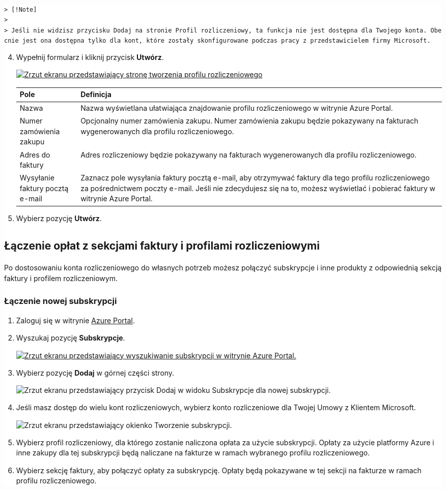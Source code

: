     > [!Note]
    >
    > Jeśli nie widzisz przycisku Dodaj na stronie Profil rozliczeniowy, ta funkcja nie jest dostępna dla Twojego konta. Obecnie jest ona dostępna tylko dla kont, które zostały skonfigurowane podczas pracy z przedstawicielem firmy Microsoft.

4. Wypełnij formularz i kliknij przycisk **Utwórz**.

   [![Zrzut ekranu przedstawiający stronę tworzenia profilu rozliczeniowego](./media/mca-section-invoice/mca-add-profile.png)](./media/mca-section-invoice/mca-add-profile-zoomed-in.png#lightbox)

    |Pole  |Definicja  |
    |---------|---------|
    |Nazwa     | Nazwa wyświetlana ułatwiająca znajdowanie profilu rozliczeniowego w witrynie Azure Portal.  |
    |Numer zamówienia zakupu    | Opcjonalny numer zamówienia zakupu. Numer zamówienia zakupu będzie pokazywany na fakturach wygenerowanych dla profilu rozliczeniowego. |
    |Adres do faktury   | Adres rozliczeniowy będzie pokazywany na fakturach wygenerowanych dla profilu rozliczeniowego. |
    |Wysyłanie faktury pocztą e-mail   | Zaznacz pole wysyłania faktury pocztą e-mail, aby otrzymywać faktury dla tego profilu rozliczeniowego za pośrednictwem poczty e-mail. Jeśli nie zdecydujesz się na to, możesz wyświetlać i pobierać faktury w witrynie Azure Portal.|

5. Wybierz pozycję **Utwórz**.

## <a name="link-charges-to-invoice-sections-and-billing-profiles"></a>Łączenie opłat z sekcjami faktury i profilami rozliczeniowymi

Po dostosowaniu konta rozliczeniowego do własnych potrzeb możesz połączyć subskrypcje i inne produkty z odpowiednią sekcją faktury i profilem rozliczeniowym.

### <a name="link-a-new-subscription"></a>Łączenie nowej subskrypcji

1. Zaloguj się w witrynie [Azure Portal](https://portal.azure.com).

2. Wyszukaj pozycję **Subskrypcje**.

   [![Zrzut ekranu przedstawiający wyszukiwanie subskrypcji w witrynie Azure Portal.](./media/mca-section-invoice/search-subscriptions.png)](./media/mca-section-invoice/search-subscriptions.png#lightbox)

3. Wybierz pozycję **Dodaj** w górnej części strony.

   ![Zrzut ekranu przedstawiający przycisk Dodaj w widoku Subskrypcje dla nowej subskrypcji.](./media/mca-section-invoice/subscription-add.png)

4. Jeśli masz dostęp do wielu kont rozliczeniowych, wybierz konto rozliczeniowe dla Twojej Umowy z Klientem Microsoft.

   ![Zrzut ekranu przedstawiający okienko Tworzenie subskrypcji.](./media/mca-section-invoice/mca-create-azure-subscription.png)

5. Wybierz profil rozliczeniowy, dla którego zostanie naliczona opłata za użycie subskrypcji. Opłaty za użycie platformy Azure i inne zakupy dla tej subskrypcji będą naliczane na fakturze w ramach wybranego profilu rozliczeniowego.

6. Wybierz sekcję faktury, aby połączyć opłaty za subskrypcję. Opłaty będą pokazywane w tej sekcji na fakturze w ramach profilu rozliczeniowego.

